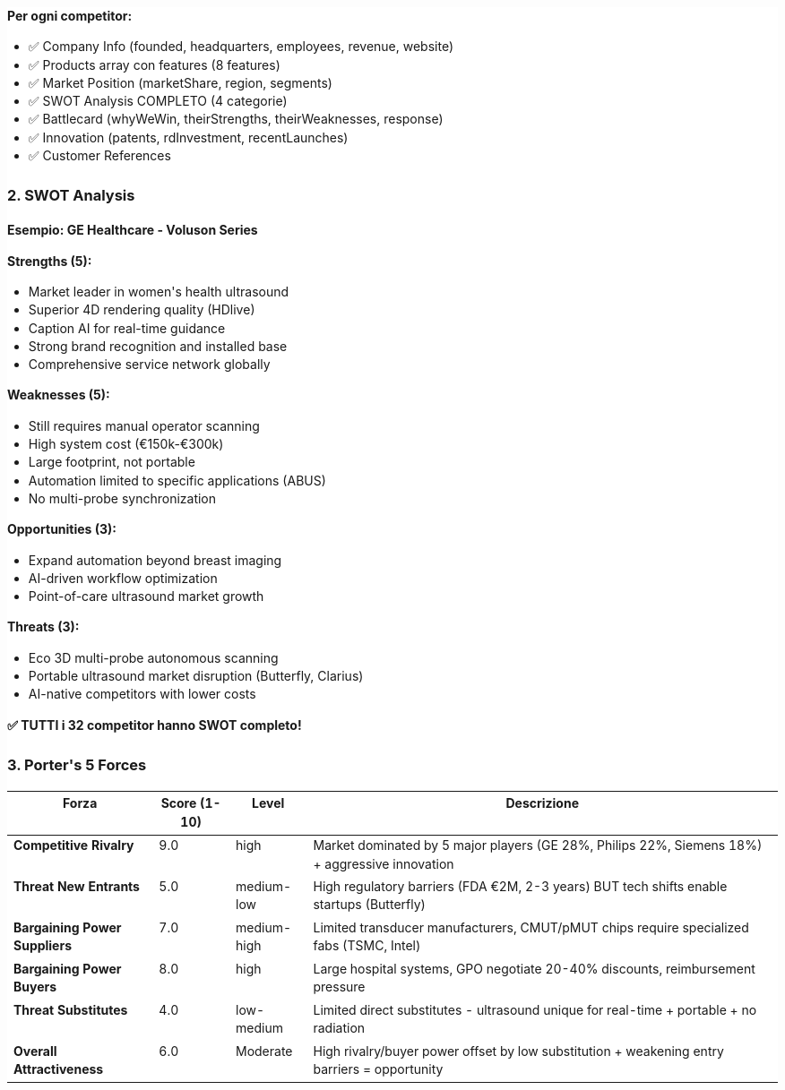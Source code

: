 **Per ogni competitor:**
- ✅ Company Info (founded, headquarters, employees, revenue, website)
- ✅ Products array con features (8 features)
- ✅ Market Position (marketShare, region, segments)
- ✅ SWOT Analysis COMPLETO (4 categorie)
- ✅ Battlecard (whyWeWin, theirStrengths, theirWeaknesses, response)
- ✅ Innovation (patents, rdInvestment, recentLaunches)
- ✅ Customer References

### 2. SWOT Analysis

**Esempio: GE Healthcare - Voluson Series**

**Strengths (5):**
- Market leader in women's health ultrasound
- Superior 4D rendering quality (HDlive)
- Caption AI for real-time guidance
- Strong brand recognition and installed base
- Comprehensive service network globally

**Weaknesses (5):**
- Still requires manual operator scanning
- High system cost (€150k-€300k)
- Large footprint, not portable
- Automation limited to specific applications (ABUS)
- No multi-probe synchronization

**Opportunities (3):**
- Expand automation beyond breast imaging
- AI-driven workflow optimization
- Point-of-care ultrasound market growth

**Threats (3):**
- Eco 3D multi-probe autonomous scanning
- Portable ultrasound market disruption (Butterfly, Clarius)
- AI-native competitors with lower costs

**✅ TUTTI i 32 competitor hanno SWOT completo!**

### 3. Porter's 5 Forces

| Forza | Score (1-10) | Level | Descrizione |
|-------|--------------|-------|-------------|
| **Competitive Rivalry** | 9.0 | high | Market dominated by 5 major players (GE 28%, Philips 22%, Siemens 18%) + aggressive innovation |
| **Threat New Entrants** | 5.0 | medium-low | High regulatory barriers (FDA €2M, 2-3 years) BUT tech shifts enable startups (Butterfly) |
| **Bargaining Power Suppliers** | 7.0 | medium-high | Limited transducer manufacturers, CMUT/pMUT chips require specialized fabs (TSMC, Intel) |
| **Bargaining Power Buyers** | 8.0 | high | Large hospital systems, GPO negotiate 20-40% discounts, reimbursement pressure |
| **Threat Substitutes** | 4.0 | low-medium | Limited direct substitutes - ultrasound unique for real-time + portable + no radiation |
| **Overall Attractiveness** | 6.0 | Moderate | High rivalry/buyer power offset by low substitution + weakening entry barriers = opportunity |
